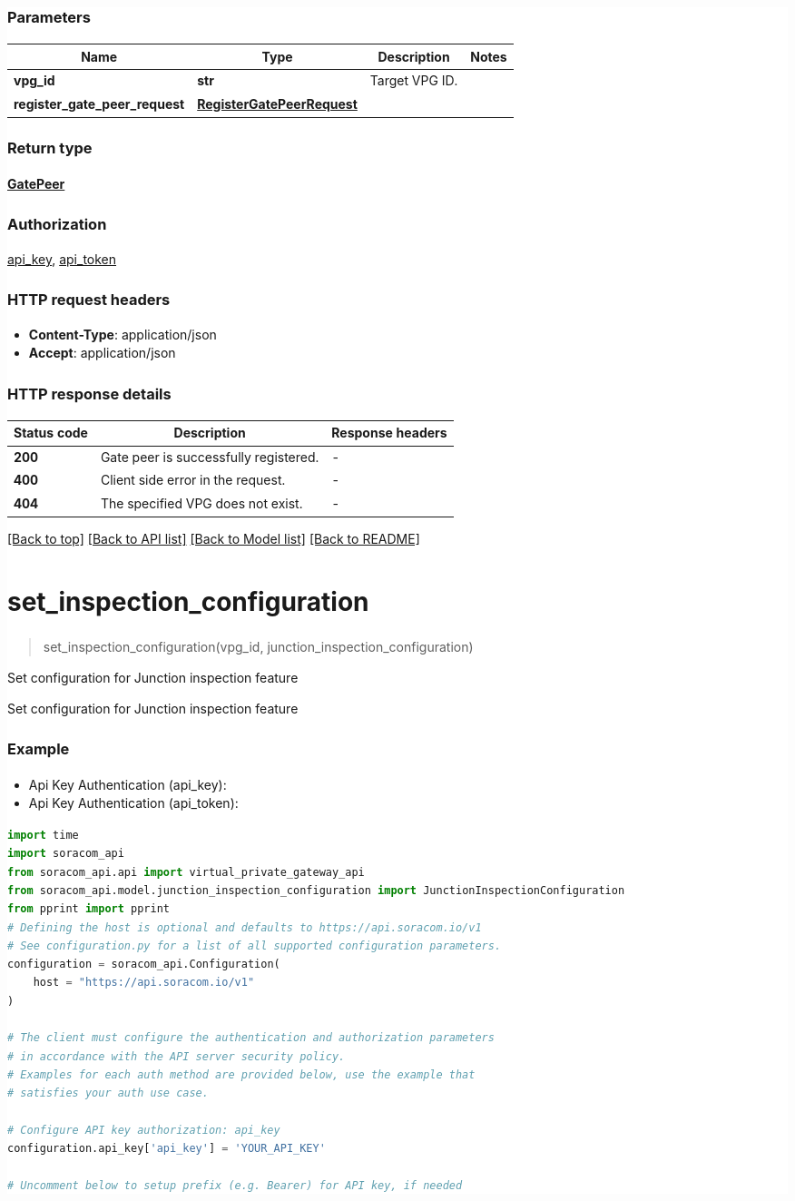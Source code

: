 
### Parameters

Name | Type | Description  | Notes
------------- | ------------- | ------------- | -------------
 **vpg_id** | **str**| Target VPG ID. |
 **register_gate_peer_request** | [**RegisterGatePeerRequest**](RegisterGatePeerRequest.md)|  |

### Return type

[**GatePeer**](GatePeer.md)

### Authorization

[api_key](../README.md#api_key), [api_token](../README.md#api_token)

### HTTP request headers

 - **Content-Type**: application/json
 - **Accept**: application/json


### HTTP response details

| Status code | Description | Response headers |
|-------------|-------------|------------------|
**200** | Gate peer is successfully registered. |  -  |
**400** | Client side error in the request. |  -  |
**404** | The specified VPG does not exist. |  -  |

[[Back to top]](#) [[Back to API list]](../README.md#documentation-for-api-endpoints) [[Back to Model list]](../README.md#documentation-for-models) [[Back to README]](../README.md)

# **set_inspection_configuration**
> set_inspection_configuration(vpg_id, junction_inspection_configuration)

Set configuration for Junction inspection feature

Set configuration for Junction inspection feature

### Example

* Api Key Authentication (api_key):
* Api Key Authentication (api_token):

```python
import time
import soracom_api
from soracom_api.api import virtual_private_gateway_api
from soracom_api.model.junction_inspection_configuration import JunctionInspectionConfiguration
from pprint import pprint
# Defining the host is optional and defaults to https://api.soracom.io/v1
# See configuration.py for a list of all supported configuration parameters.
configuration = soracom_api.Configuration(
    host = "https://api.soracom.io/v1"
)

# The client must configure the authentication and authorization parameters
# in accordance with the API server security policy.
# Examples for each auth method are provided below, use the example that
# satisfies your auth use case.

# Configure API key authorization: api_key
configuration.api_key['api_key'] = 'YOUR_API_KEY'

# Uncomment below to setup prefix (e.g. Bearer) for API key, if needed
```
